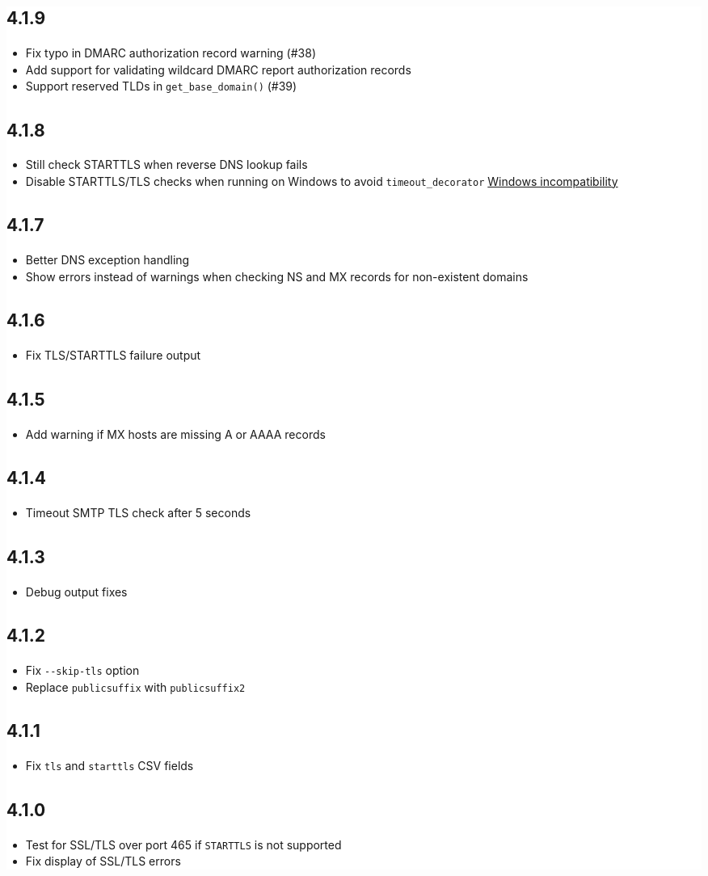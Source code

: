 4.1.9
-----

- Fix typo in DMARC authorization record warning (#38)
- Add support for validating wildcard DMARC report authorization records
- Support reserved TLDs in `get_base_domain()` (#39)

4.1.8
-----

- Still check STARTTLS when reverse DNS lookup fails
- Disable STARTTLS/TLS checks when running on Windows to avoid `timeout_decorator` [Windows incompatibility](https://github.com/pnpnpn/timeout-decorator/issues/1)

4.1.7
-----

- Better DNS exception handling
- Show errors instead of warnings when checking NS and MX records for 
  non-existent domains

4.1.6
-----

- Fix TLS/STARTTLS failure output


4.1.5
-----

- Add warning if MX hosts are missing A or AAAA records


4.1.4
-----

- Timeout SMTP TLS check after 5 seconds

4.1.3
-----

- Debug output fixes

4.1.2
-----

- Fix `--skip-tls` option
- Replace `publicsuffix` with `publicsuffix2`

4.1.1
-----

- Fix `tls` and `starttls` CSV fields

4.1.0
-----

- Test for SSL/TLS over port 465 if `STARTTLS` is not supported
- Fix display of SSL/TLS errors
